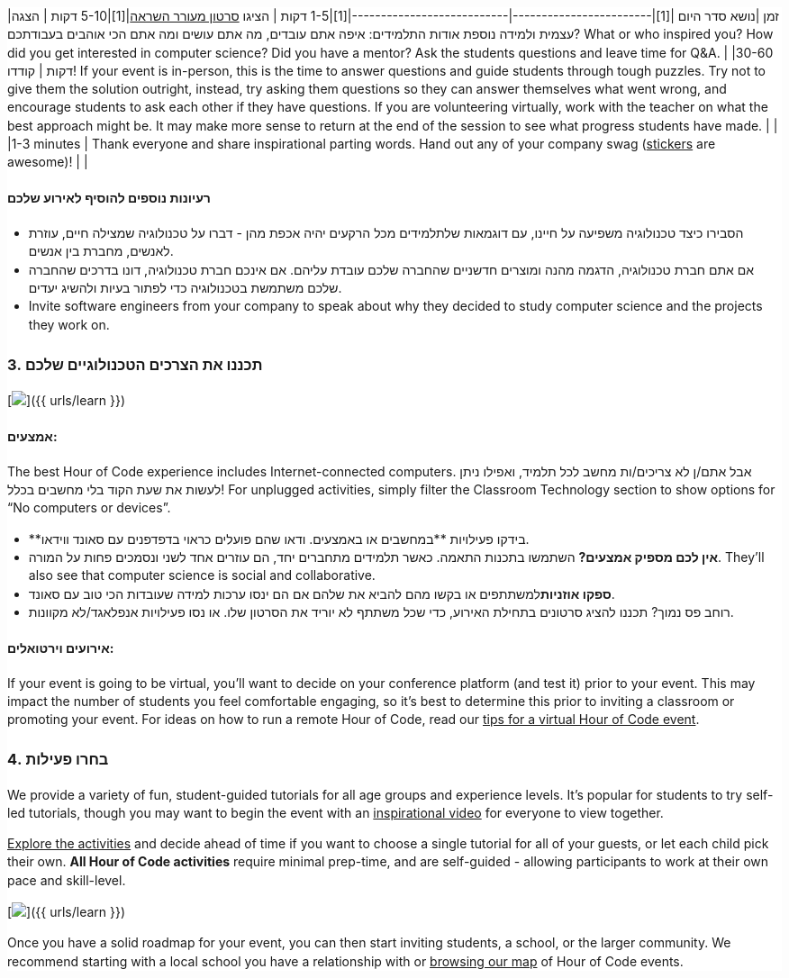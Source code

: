 |זמן |נושא סדר היום |[1]|\---\---\---\---\---\---\---\---|\---\---\---\---\---\---\---\---\---|[1]|1-5 דקות | הציגו [ סרטון מעורר השראה](https://hourofcode.com/us/promote/resources#videos)|[1]|5-10 דקות | הצגה עצמית ולמידה נוספת אודות התלמידים: איפה אתם עובדים, מה אתם עושים ומה אתם הכי אוהבים בעבודתכם? What or who inspired you? How did you get interested in computer science? Did you have a mentor? Ask the students questions and leave time for Q&A. | |30-60 דקות | קודדו! If your event is in-person, this is the time to answer questions and guide students through tough puzzles. Try not to give them the solution outright, instead, try asking them questions so they can answer themselves what went wrong, and encourage students to ask each other if they have questions. If you are volunteering virtually, work with the teacher on what the best approach might be. It may make more sense to return at the end of the session to see what progress students have made. | | |1-3 minutes | Thank everyone and share inspirational parting words. Hand out any of your company swag ([stickers](#celebrate) are awesome)! | | <br />

#### רעיונות נוספים להוסיף לאירוע שלכם

- הסבירו כיצד טכנולוגיה משפיעה על חיינו, עם דוגמאות שלתלמידים מכל הרקעים יהיה אכפת מהן - דברו על טכנולוגיה שמצילה חיים, עוזרת לאנשים, מחברת בין אנשים.
- אם אתם חברת טכנולוגיה, הדגמה מהנה ומוצרים חדשניים שהחברה שלכם עובדת עליהם. אם אינכם חברת טכנולוגיה, דונו בדרכים שהחברה שלכם משתמשת בטכנולוגיה כדי לפתור בעיות ולהשיג יעדים.
- Invite software engineers from your company to speak about why they decided to study computer science and the projects they work on.

### 3. תכננו את הצרכים הטכנולוגיים שלכם

[![](/images/fit-600/Marketing/Excel-Charter-SchoolHoC-2015-stills-9.jpg)]({{ urls/learn }})

#### אמצעים:

The best Hour of Code experience includes Internet-connected computers. אבל אתם/ן לא צריכים/ות מחשב לכל תלמיד, ואפילו ניתן לעשות את שעת הקוד בלי מחשבים בכלל! For unplugged activities, simply filter the Classroom Technology section to show options for “No computers or devices”.

- **בידקו פעילויות **במחשבים או באמצעים. ודאו שהם פועלים כראוי בדפדפנים עם סאונד ווידאו.
- **אין לכם מספיק אמצעים?** השתמשו בתכנות התאמה. כאשר תלמידים מתחברים יחד, הם עוזרים אחד לשני ונסמכים פחות על המורה. They’ll also see that computer science is social and collaborative.
- **ספקו אוזניות**למשתתפים או בקשו מהם להביא את שלהם אם הם ינסו ערכות למידה שעובדות הכי טוב עם סאונד.
- </b>רוחב פס נמוך</b>? תכננו להציג סרטונים בתחילת האירוע, כדי שכל משתתף לא יוריד את הסרטון שלו. או נסו פעילויות אנפלאגד/לא מקוונות.

#### אירועים וירטואלים:

If your event is going to be virtual, you’ll want to decide on your conference platform (and test it) prior to your event. This may impact the number of students you feel comfortable engaging, so it’s best to determine this prior to inviting a classroom or promoting your event. For ideas on how to run a remote Hour of Code, read our [tips for a virtual Hour of Code event](https://hourofcode.com/us/how-to/virtual).

### 4. בחרו פעילות

We provide a variety of fun, student-guided tutorials for all age groups and experience levels. It’s popular for students to try self-led tutorials, though you may want to begin the event with an [inspirational video](https://hourofcode.com/us/promote/resources#videos) for everyone to view together.

<a href="https://hourofcode.com/us/learn">Explore the activities</a> and decide ahead of time if you want to choose a single tutorial for all of your guests, or let each child pick their own. **All Hour of Code activities** require minimal prep-time, and are self-guided - allowing participants to work at their own pace and skill-level.

[![](/images/tutorials.png)]({{ urls/learn }})

Once you have a solid roadmap for your event, you can then start inviting students, a school, or the larger community. We recommend starting with a local school you have a relationship with or [browsing our map](https://hourofcode.com/us/map) of Hour of Code events.
